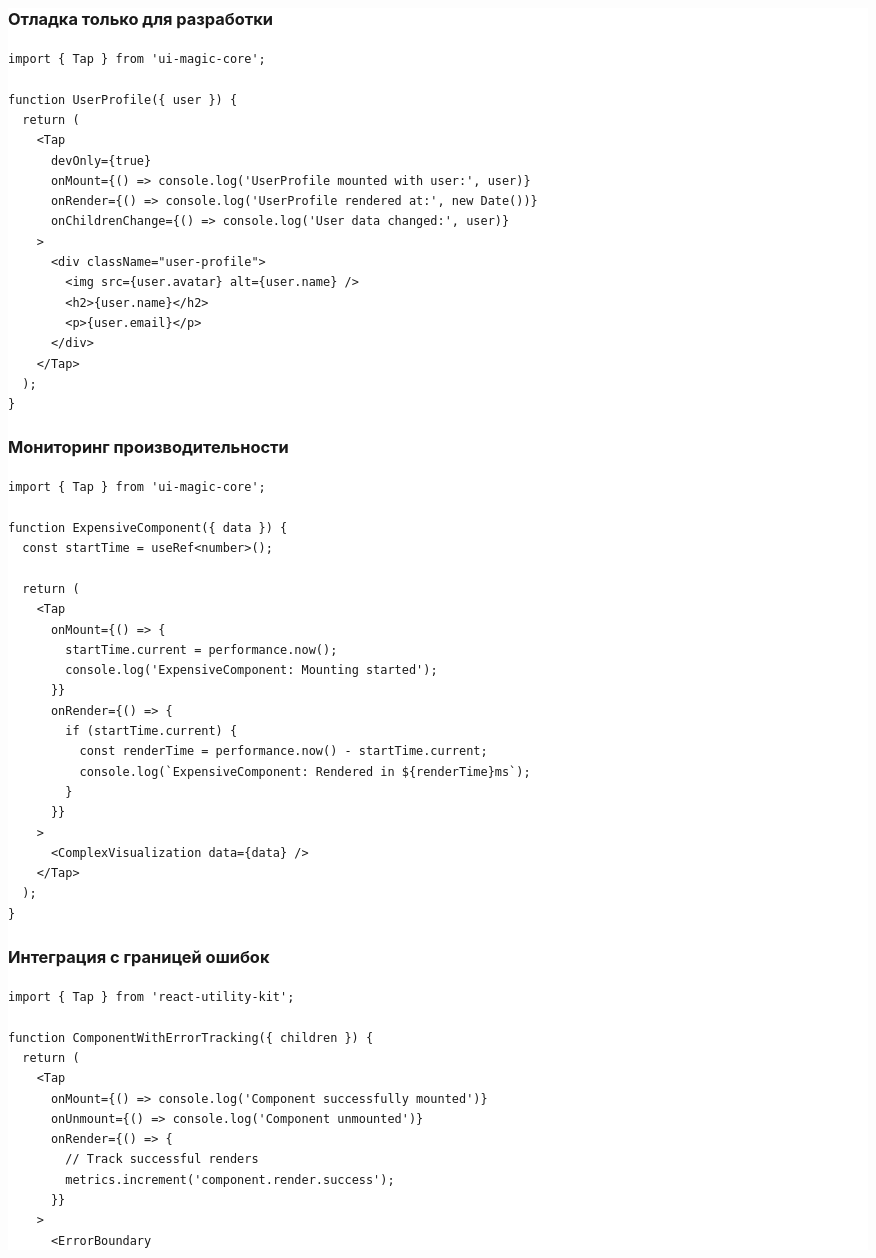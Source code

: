 ### Отладка только для разработки
```tsx
import { Tap } from 'ui-magic-core';

function UserProfile({ user }) {
  return (
    <Tap
      devOnly={true}
      onMount={() => console.log('UserProfile mounted with user:', user)}
      onRender={() => console.log('UserProfile rendered at:', new Date())}
      onChildrenChange={() => console.log('User data changed:', user)}
    >
      <div className="user-profile">
        <img src={user.avatar} alt={user.name} />
        <h2>{user.name}</h2>
        <p>{user.email}</p>
      </div>
    </Tap>
  );
}
```

### Мониторинг производительности
```tsx
import { Tap } from 'ui-magic-core';

function ExpensiveComponent({ data }) {
  const startTime = useRef<number>();

  return (
    <Tap
      onMount={() => {
        startTime.current = performance.now();
        console.log('ExpensiveComponent: Mounting started');
      }}
      onRender={() => {
        if (startTime.current) {
          const renderTime = performance.now() - startTime.current;
          console.log(`ExpensiveComponent: Rendered in ${renderTime}ms`);
        }
      }}
    >
      <ComplexVisualization data={data} />
    </Tap>
  );
}
```

### Интеграция с границей ошибок
```tsx
import { Tap } from 'react-utility-kit';

function ComponentWithErrorTracking({ children }) {
  return (
    <Tap
      onMount={() => console.log('Component successfully mounted')}
      onUnmount={() => console.log('Component unmounted')}
      onRender={() => {
        // Track successful renders
        metrics.increment('component.render.success');
      }}
    >
      <ErrorBoundary
```